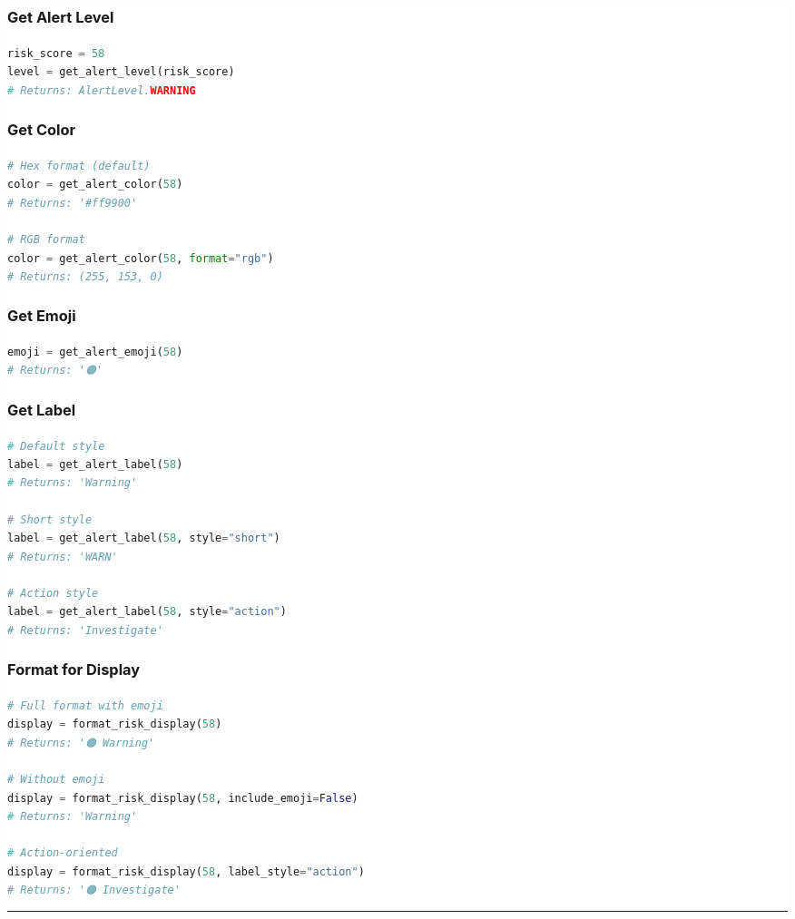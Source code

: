 ### Get Alert Level

```python
risk_score = 58
level = get_alert_level(risk_score)
# Returns: AlertLevel.WARNING
```

### Get Color

```python
# Hex format (default)
color = get_alert_color(58)
# Returns: '#ff9900'

# RGB format
color = get_alert_color(58, format="rgb")
# Returns: (255, 153, 0)
```

### Get Emoji

```python
emoji = get_alert_emoji(58)
# Returns: '🟠'
```

### Get Label

```python
# Default style
label = get_alert_label(58)
# Returns: 'Warning'

# Short style
label = get_alert_label(58, style="short")
# Returns: 'WARN'

# Action style
label = get_alert_label(58, style="action")
# Returns: 'Investigate'
```

### Format for Display

```python
# Full format with emoji
display = format_risk_display(58)
# Returns: '🟠 Warning'

# Without emoji
display = format_risk_display(58, include_emoji=False)
# Returns: 'Warning'

# Action-oriented
display = format_risk_display(58, label_style="action")
# Returns: '🟠 Investigate'
```

---